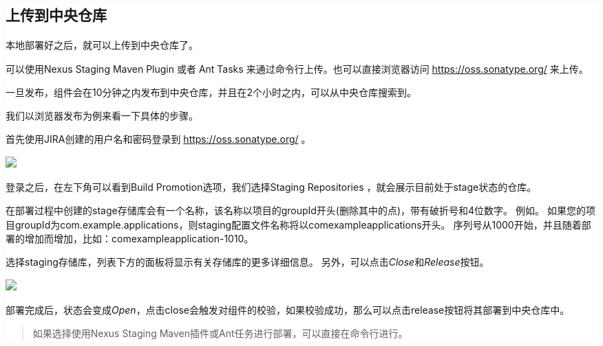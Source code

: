 ## 上传到中央仓库

本地部署好之后，就可以上传到中央仓库了。

可以使用Nexus Staging Maven Plugin 或者 Ant Tasks 来通过命令行上传。也可以直接浏览器访问 https://oss.sonatype.org/ 来上传。

一旦发布，组件会在10分钟之内发布到中央仓库，并且在2个小时之内，可以从中央仓库搜索到。

我们以浏览器发布为例来看一下具体的步骤。

首先使用JIRA创建的用户名和密码登录到 https://oss.sonatype.org/  。

![](https://img-blog.csdnimg.cn/20210223234823227.png)

登录之后，在左下角可以看到Build Promotion选项，我们选择Staging Repositories ，就会展示目前处于stage状态的仓库。

在部署过程中创建的stage存储库会有一个名称，该名称以项目的groupId开头(删除其中的点)，带有破折号和4位数字。 例如。 如果您的项目groupId为com.example.applications，则staging配置文件名称将以comexampleapplications开头。 序列号从1000开始，并且随着部署的增加而增加，比如：comexampleapplication-1010。

选择staging存储库，列表下方的面板将显示有关存储库的更多详细信息。 另外，可以点击*Close*和*Release*按钮。

![](https://img-blog.csdnimg.cn/20210223235207581.png)

部署完成后，状态会变成*Open*，点击close会触发对组件的校验，如果校验成功，那么可以点击release按钮将其部署到中央仓库中。

> 如果选择使用Nexus Staging Maven插件或Ant任务进行部署，可以直接在命令行进行。



